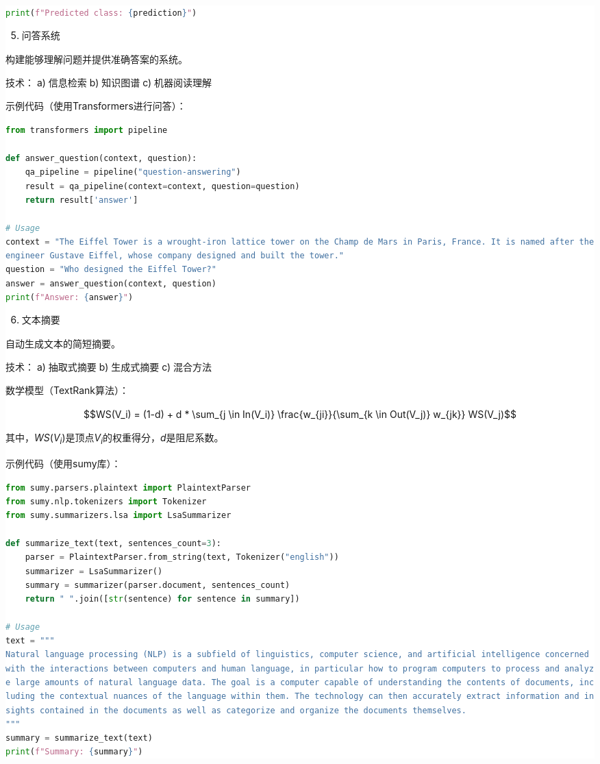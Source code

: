 ```python
print(f"Predicted class: {prediction}")
```

5. 问答系统

构建能够理解问题并提供准确答案的系统。

技术：
a) 信息检索
b) 知识图谱
c) 机器阅读理解

示例代码（使用Transformers进行问答）：

```python
from transformers import pipeline

def answer_question(context, question):
    qa_pipeline = pipeline("question-answering")
    result = qa_pipeline(context=context, question=question)
    return result['answer']

# Usage
context = "The Eiffel Tower is a wrought-iron lattice tower on the Champ de Mars in Paris, France. It is named after the engineer Gustave Eiffel, whose company designed and built the tower."
question = "Who designed the Eiffel Tower?"
answer = answer_question(context, question)
print(f"Answer: {answer}")
```

6. 文本摘要

自动生成文本的简短摘要。

技术：
a) 抽取式摘要
b) 生成式摘要
c) 混合方法

数学模型（TextRank算法）：

$$WS(V_i) = (1-d) + d * \sum_{j \in In(V_i)} \frac{w_{ji}}{\sum_{k \in Out(V_j)} w_{jk}} WS(V_j)$$

其中，$WS(V_i)$是顶点$V_i$的权重得分，$d$是阻尼系数。

示例代码（使用sumy库）：

```python
from sumy.parsers.plaintext import PlaintextParser
from sumy.nlp.tokenizers import Tokenizer
from sumy.summarizers.lsa import LsaSummarizer

def summarize_text(text, sentences_count=3):
    parser = PlaintextParser.from_string(text, Tokenizer("english"))
    summarizer = LsaSummarizer()
    summary = summarizer(parser.document, sentences_count)
    return " ".join([str(sentence) for sentence in summary])

# Usage
text = """
Natural language processing (NLP) is a subfield of linguistics, computer science, and artificial intelligence concerned with the interactions between computers and human language, in particular how to program computers to process and analyze large amounts of natural language data. The goal is a computer capable of understanding the contents of documents, including the contextual nuances of the language within them. The technology can then accurately extract information and insights contained in the documents as well as categorize and organize the documents themselves.
"""
summary = summarize_text(text)
print(f"Summary: {summary}")
```